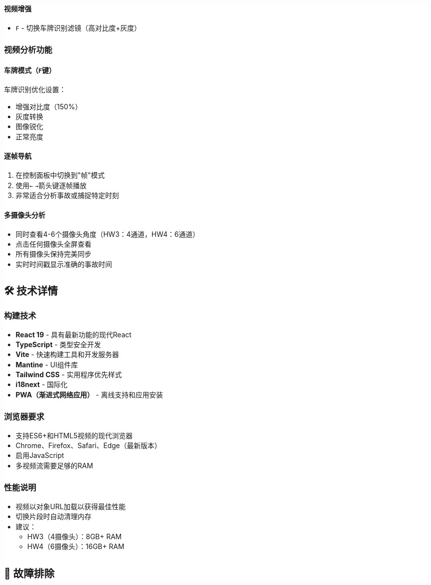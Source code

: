 #### 视频增强
- `F` - 切换车牌识别滤镜（高对比度+灰度）

### 视频分析功能

#### 车牌模式（`F`键）
车牌识别优化设置：
- 增强对比度（150%）
- 灰度转换
- 图像锐化
- 正常亮度

#### 逐帧导航
1. 在控制面板中切换到"帧"模式
2. 使用`←` `→`箭头键逐帧播放
3. 非常适合分析事故或捕捉特定时刻

#### 多摄像头分析
- 同时查看4-6个摄像头角度（HW3：4通道，HW4：6通道）
- 点击任何摄像头全屏查看
- 所有摄像头保持完美同步
- 实时时间戳显示准确的事故时间

## 🛠️ 技术详情

### 构建技术
- **React 19** - 具有最新功能的现代React
- **TypeScript** - 类型安全开发
- **Vite** - 快速构建工具和开发服务器
- **Mantine** - UI组件库
- **Tailwind CSS** - 实用程序优先样式
- **i18next** - 国际化
- **PWA（渐进式网络应用）** - 离线支持和应用安装

### 浏览器要求
- 支持ES6+和HTML5视频的现代浏览器
- Chrome、Firefox、Safari、Edge（最新版本）
- 启用JavaScript
- 多视频流需要足够的RAM

### 性能说明
- 视频以对象URL加载以获得最佳性能
- 切换片段时自动清理内存
- 建议：
  - HW3（4摄像头）：8GB+ RAM
  - HW4（6摄像头）：16GB+ RAM

## 🐛 故障排除
